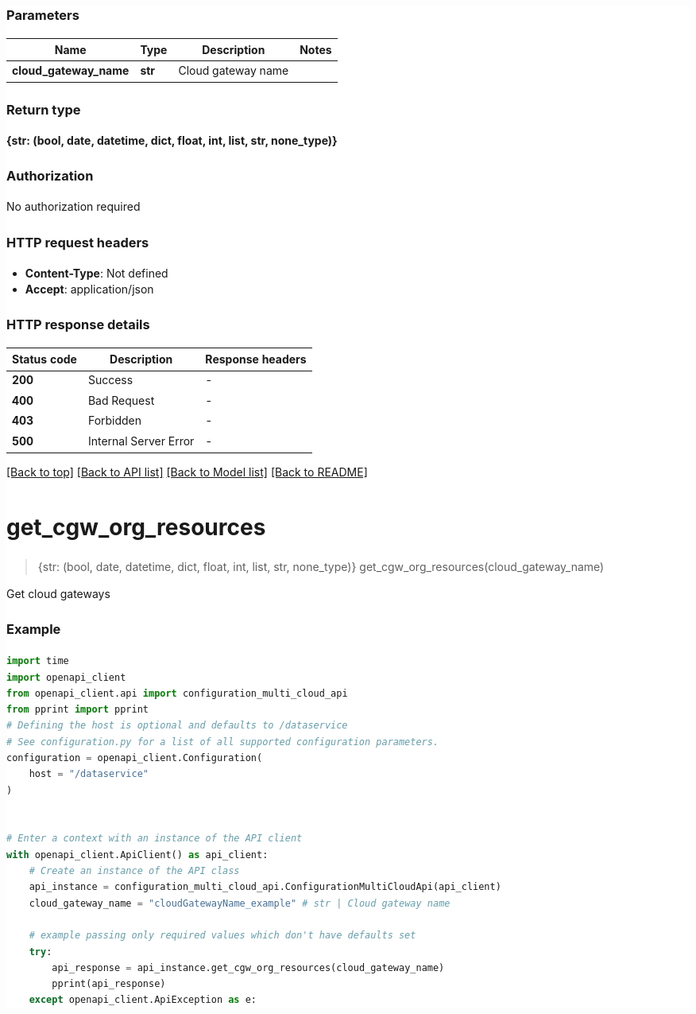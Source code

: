 
### Parameters

Name | Type | Description  | Notes
------------- | ------------- | ------------- | -------------
 **cloud_gateway_name** | **str**| Cloud gateway name |

### Return type

**{str: (bool, date, datetime, dict, float, int, list, str, none_type)}**

### Authorization

No authorization required

### HTTP request headers

 - **Content-Type**: Not defined
 - **Accept**: application/json


### HTTP response details

| Status code | Description | Response headers |
|-------------|-------------|------------------|
**200** | Success |  -  |
**400** | Bad Request |  -  |
**403** | Forbidden |  -  |
**500** | Internal Server Error |  -  |

[[Back to top]](#) [[Back to API list]](../README.md#documentation-for-api-endpoints) [[Back to Model list]](../README.md#documentation-for-models) [[Back to README]](../README.md)

# **get_cgw_org_resources**
> {str: (bool, date, datetime, dict, float, int, list, str, none_type)} get_cgw_org_resources(cloud_gateway_name)



Get cloud gateways

### Example


```python
import time
import openapi_client
from openapi_client.api import configuration_multi_cloud_api
from pprint import pprint
# Defining the host is optional and defaults to /dataservice
# See configuration.py for a list of all supported configuration parameters.
configuration = openapi_client.Configuration(
    host = "/dataservice"
)


# Enter a context with an instance of the API client
with openapi_client.ApiClient() as api_client:
    # Create an instance of the API class
    api_instance = configuration_multi_cloud_api.ConfigurationMultiCloudApi(api_client)
    cloud_gateway_name = "cloudGatewayName_example" # str | Cloud gateway name

    # example passing only required values which don't have defaults set
    try:
        api_response = api_instance.get_cgw_org_resources(cloud_gateway_name)
        pprint(api_response)
    except openapi_client.ApiException as e:
```